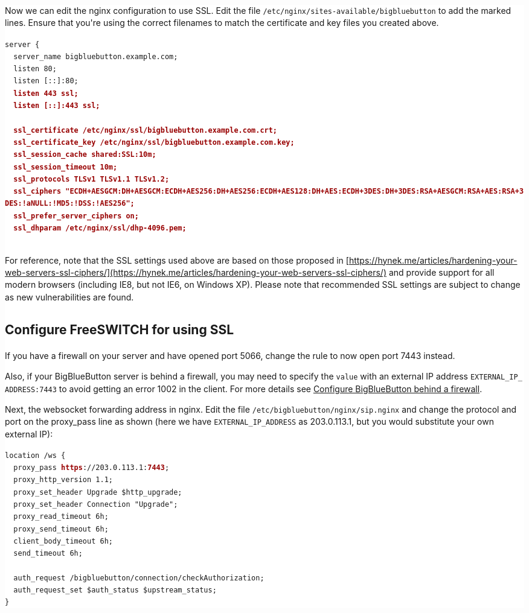 Now we can edit the nginx configuration to use SSL. Edit the file `/etc/nginx/sites-available/bigbluebutton` to add the marked lines. Ensure that you're using the correct filenames to match the certificate and key files you created above.

<pre><code>server {
  server_name bigbluebutton.example.com;
  listen 80;
  listen [::]:80;
  <span style="color:#980000;font-weight:bold">listen 443 ssl;
  listen [::]:443 ssl;

  ssl_certificate /etc/nginx/ssl/bigbluebutton.example.com.crt;
  ssl_certificate_key /etc/nginx/ssl/bigbluebutton.example.com.key;
  ssl_session_cache shared:SSL:10m;
  ssl_session_timeout 10m;
  ssl_protocols TLSv1 TLSv1.1 TLSv1.2;
  ssl_ciphers "ECDH+AESGCM:DH+AESGCM:ECDH+AES256:DH+AES256:ECDH+AES128:DH+AES:ECDH+3DES:DH+3DES:RSA+AESGCM:RSA+AES:RSA+3DES:!aNULL:!MD5:!DSS:!AES256";
  ssl_prefer_server_ciphers on;
  ssl_dhparam /etc/nginx/ssl/dhp-4096.pem;</span>
  </code></pre>

For reference, note that the SSL settings used above are based on those proposed in [https://hynek.me/articles/hardening-your-web-servers-ssl-ciphers/](https://hynek.me/articles/hardening-your-web-servers-ssl-ciphers/) and provide support for all modern browsers (including IE8, but not IE6, on Windows XP). Please note that recommended SSL settings are subject to change as new vulnerabilities are found.

## Configure FreeSWITCH for using SSL

If you have a firewall on your server and have opened port 5066, change the rule to now open port 7443 instead.  

Also, if your BigBlueButton server is behind a firewall, you may need to specify the `value` with an external IP address `EXTERNAL_IP_ADDRESS:7443` to avoid getting an error 1002 in the client.  For more details see [Configure BigBlueButton behind a firewall](/2.2/configure-firewall.html).

Next, the websocket forwarding address in nginx.  Edit the file `/etc/bigbluebutton/nginx/sip.nginx` and change the protocol and port on the proxy_pass line as shown (here we have `EXTERNAL_IP_ADDRESS` as 203.0.113.1, but you would substitute your own external IP):

<pre><code>location /ws {
  proxy_pass <span style="color:#980000;font-weight:bold">https</span>://203.0.113.1:<span style="color:#980000;font-weight:bold">7443</span>;
  proxy_http_version 1.1;
  proxy_set_header Upgrade $http_upgrade;
  proxy_set_header Connection "Upgrade";
  proxy_read_timeout 6h;
  proxy_send_timeout 6h;
  client_body_timeout 6h;
  send_timeout 6h;

  auth_request /bigbluebutton/connection/checkAuthorization;
  auth_request_set $auth_status $upstream_status;
}</code></pre>
